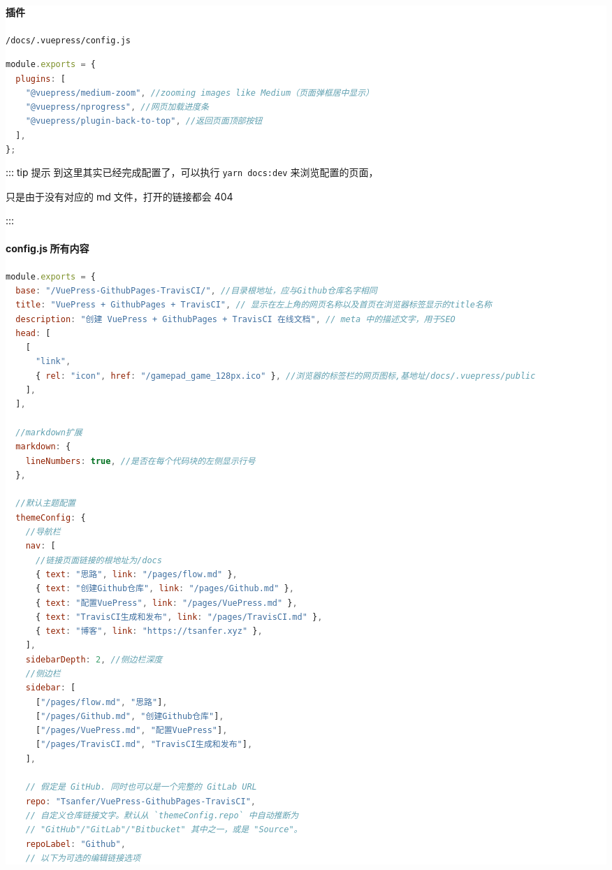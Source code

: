 #### 插件

`/docs/.vuepress/config.js`

```js
module.exports = {
  plugins: [
    "@vuepress/medium-zoom", //zooming images like Medium（页面弹框居中显示）
    "@vuepress/nprogress", //网页加载进度条
    "@vuepress/plugin-back-to-top", //返回页面顶部按钮
  ],
};
```

::: tip 提示
到这里其实已经完成配置了，可以执行 `yarn docs:dev` 来浏览配置的页面，

只是由于没有对应的 md 文件，打开的链接都会 404

:::

#### config.js 所有内容

```js
module.exports = {
  base: "/VuePress-GithubPages-TravisCI/", //目录根地址，应与Github仓库名字相同
  title: "VuePress + GithubPages + TravisCI", // 显示在左上角的网页名称以及首页在浏览器标签显示的title名称
  description: "创建 VuePress + GithubPages + TravisCI 在线文档", // meta 中的描述文字，用于SEO
  head: [
    [
      "link",
      { rel: "icon", href: "/gamepad_game_128px.ico" }, //浏览器的标签栏的网页图标,基地址/docs/.vuepress/public
    ],
  ],

  //markdown扩展
  markdown: {
    lineNumbers: true, //是否在每个代码块的左侧显示行号
  },

  //默认主题配置
  themeConfig: {
    //导航栏
    nav: [
      //链接页面链接的根地址为/docs
      { text: "思路", link: "/pages/flow.md" },
      { text: "创建Github仓库", link: "/pages/Github.md" },
      { text: "配置VuePress", link: "/pages/VuePress.md" },
      { text: "TravisCI生成和发布", link: "/pages/TravisCI.md" },
      { text: "博客", link: "https://tsanfer.xyz" },
    ],
    sidebarDepth: 2, //侧边栏深度
    //侧边栏
    sidebar: [
      ["/pages/flow.md", "思路"],
      ["/pages/Github.md", "创建Github仓库"],
      ["/pages/VuePress.md", "配置VuePress"],
      ["/pages/TravisCI.md", "TravisCI生成和发布"],
    ],

    // 假定是 GitHub. 同时也可以是一个完整的 GitLab URL
    repo: "Tsanfer/VuePress-GithubPages-TravisCI",
    // 自定义仓库链接文字。默认从 `themeConfig.repo` 中自动推断为
    // "GitHub"/"GitLab"/"Bitbucket" 其中之一，或是 "Source"。
    repoLabel: "Github",
    // 以下为可选的编辑链接选项
```